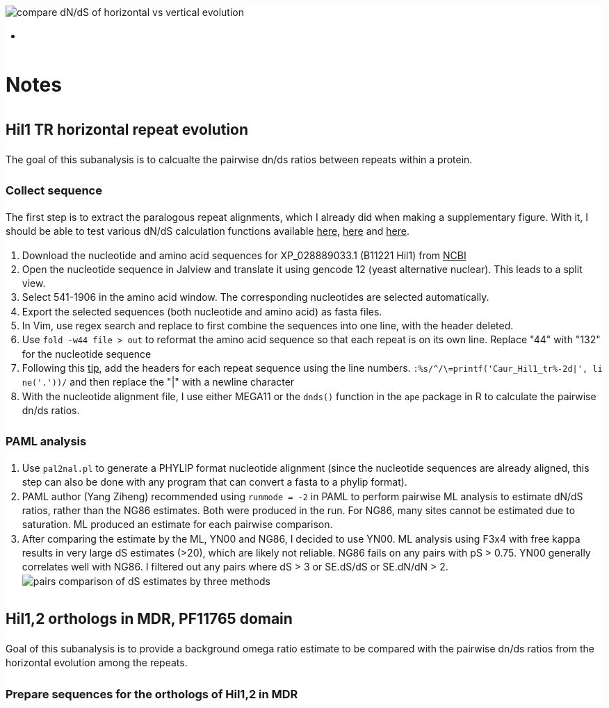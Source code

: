 ![compare dN/dS of horizontal vs vertical evolution](/Users/bhe2/Documents/work/current/C037-Cand-auris-adhesin/02-case-studies/09-natural-selection/output/figure/20220122-Hil1-2-MDR-pairwise-estimates-compare.png)

- 

# Notes

## Hil1 TR horizontal repeat evolution
The goal of this subanalysis is to calcualte the pairwise dn/ds ratios between repeats within a protein.

### Collect sequence
The first step is to extract the paralogous repeat alignments, which I already did when making a supplementary figure. With it, I should be able to test various dN/dS calculation functions available [here](https://rdrr.io/rforge/seqinr/man/kaks.html), [here](https://rdrr.io/cran/ape/man/dnds.html) and [here](https://github.com/a1ultima/hpcleap_dnds).

1. Download the nucleotide and amino acid sequences for XP_028889033.1 (B11221 Hil1) from [NCBI](https://www.ncbi.nlm.nih.gov/gene/40029317/)
1. Open the nucleotide sequence in Jalview and translate it using gencode 12 (yeast alternative nuclear). This leads to a split view.
1. Select 541-1906 in the amino acid window. The corresponding nucleotides are selected automatically.
1. Export the selected sequences (both nucleotide and amino acid) as fasta files.
1. In Vim, use regex search and replace to first combine the sequences into one line, with the header deleted.
1. Use `fold -w44 file > out` to reformat the amino acid sequence so that each repeat is on its own line. Replace "44" with "132" for the nucleotide sequence
1. Following this [tip](https://vim.fandom.com/wiki/Insert_line_numbers), add the headers for each repeat sequence using the line numbers.
    `:%s/^/\=printf('Caur_Hil1_tr%-2d|', line('.'))/` and then replace the "|" with a newline character
1. With the nucleotide alignment file, I use either MEGA11 or the `dnds()` function in the `ape` package in R to calculate the pairwise dn/ds ratios.

### PAML analysis
1. Use `pal2nal.pl` to generate a PHYLIP format nucleotide alignment (since the nucleotide sequences are already aligned, this step can also be done with any program that can convert a fasta to a phylip format).
1. PAML author (Yang Ziheng) recommended using `runmode = -2` in PAML to perform pairwise ML analysis to estimate dN/dS ratios, rather than the NG86 estimates. Both were produced in the run. For NG86, many sites cannot be estimated due to saturation. ML produced an estimate for each pairwise comparison.
1. After comparing the estimate by the ML, YN00 and NG86, I decided to use YN00. ML analysis using F3x4 with free kappa results in very large dS estimates (>20), which are likely not reliable. NG86 fails on any pairs with pS > 0.75. YN00 generally correlates well with NG86. I filtered out any pairs where dS > 3 or SE.dS/dS or SE.dN/dN > 2.
   ![pairs comparison of dS estimates by three methods](/Users/bhe2/Documents/work/current/C037-Cand-auris-adhesin/02-case-studies/09-natural-selection/output/figure/20220122-compare-dS-estimates-by-three-methods.png)



## Hil1,2 orthologs in MDR, PF11765 domain
Goal of this subanalysis is to provide a background omega ratio estimate to be compared with the pairwise dn/ds ratios from the horizontal evolution among the repeats.
### Prepare sequences for the orthologs of Hil1,2 in MDR